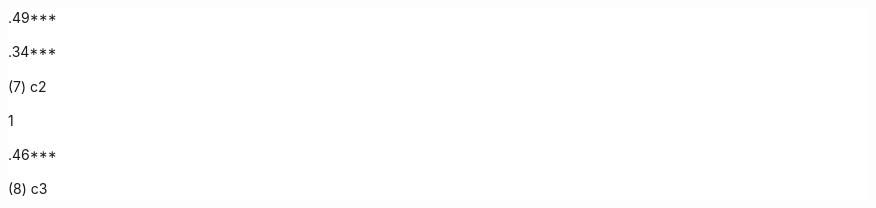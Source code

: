 .49\*\*\*

</td>

<td style="padding-left: .5em; padding-right: .2em; text-align: left;">

.34\*\*\*

</td>

</tr>

<tr>

<td style="padding-left: .5em; padding-right: .2em; text-align: left;">

(7) c2

</td>

<td style="padding-left: .5em; padding-right: .2em; text-align: left;">

</td>

<td style="padding-left: .5em; padding-right: .2em; text-align: left;">

</td>

<td style="padding-left: .5em; padding-right: .2em; text-align: left;">

</td>

<td style="padding-left: .5em; padding-right: .2em; text-align: left;">

</td>

<td style="padding-left: .5em; padding-right: .2em; text-align: left;">

</td>

<td style="padding-left: .5em; padding-right: .2em; text-align: left;">

</td>

<td style="padding-left: .5em; padding-right: .2em; text-align: left;">

1

</td>

<td style="padding-left: .5em; padding-right: .2em; text-align: left;">

.46\*\*\*

</td>

</tr>

<tr>

<td style="padding-left: .5em; padding-right: .2em; border-bottom: 2px solid black; text-align: left;">

(8) c3

